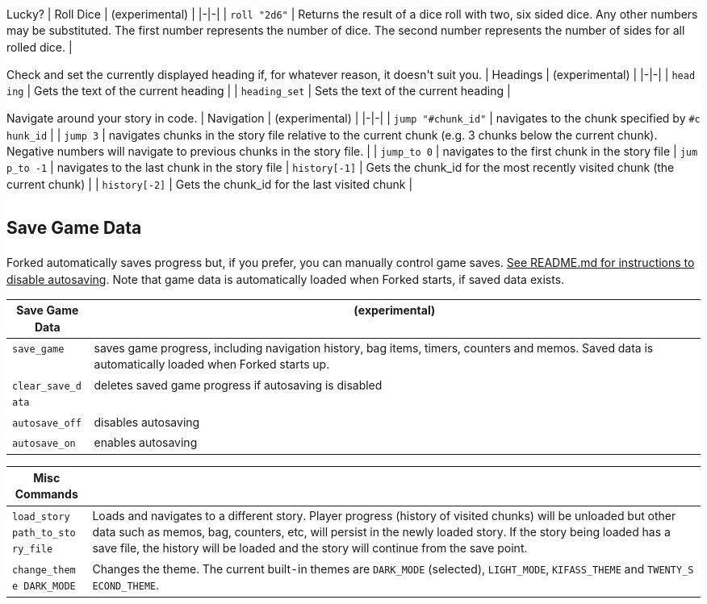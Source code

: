 Lucky?
| Roll Dice | (experimental) |
|-|-|
| `roll "2d6"` | Returns the result of a dice roll with two, six sided dice. Any other numbers may be substituted. The first number represents the number of dice. The second number represents the number of sides for all rolled dice. |

Check and set the currently displayed heading if, for whatever reason, it doesn't suit you.
| Headings | (experimental) |
|-|-|
| `heading` | Gets the text of the current heading |
| `heading_set` | Sets the text of the current heading |

Navigate around your story in code.
| Navigation | (experimental) |
|-|-|
| `jump "#chunk_id"` | navigates to the chunk specified by `#chunk_id` |
| `jump 3` | navigates chunks in the story file relative to the current chunk (e.g. 3 chunks below the current chunk). Negative numbers will navigate to previous chunks in the story file. |
| `jump_to 0` | navigates to the first chunk in the story file
| `jump_to -1` | navigates to the last chunk in the story file
| `history[-1]` | Gets the chunk_id for the most recently visited chunk (the current chunk) |
| `history[-2]` | Gets the chunk_id for the last visited chunk |

## Save Game Data
Forked automatically saves progress but, if you prefer, you can manually control game saves. [See README.md for instructions to disable autosaving](README.md). Note that game data is automatically loaded when Forked starts, if saved data exists.

| Save Game Data | (experimental) |
|-|-|
| `save_game` | saves game progress, including navigation history, bag items, timers, counters and memos. Saved data is automatically loaded when Forked starts up. |
| `clear_save_data` | deletes saved game progress if autosaving is disabled |
| `autosave_off` | disables autosaving |
| `autosave_on` | enables autosaving |

| Misc Commands ||
|-|-|
| `load_story path_to_story_file` | Loads and navigates to a different story. Player progress (history of visited chunks) will be unloaded but other data such as memos, bag, counters, etc, will persist in the newly loaded story. If the story being loaded has a save file, the history will be loaded and the story will continue from the save point. |
| `change_theme DARK_MODE` | Changes the theme. The current built-in themes are `DARK_MODE` (selected), `LIGHT_MODE`, `KIFASS_THEME` and `TWENTY_SECOND_THEME`.|
